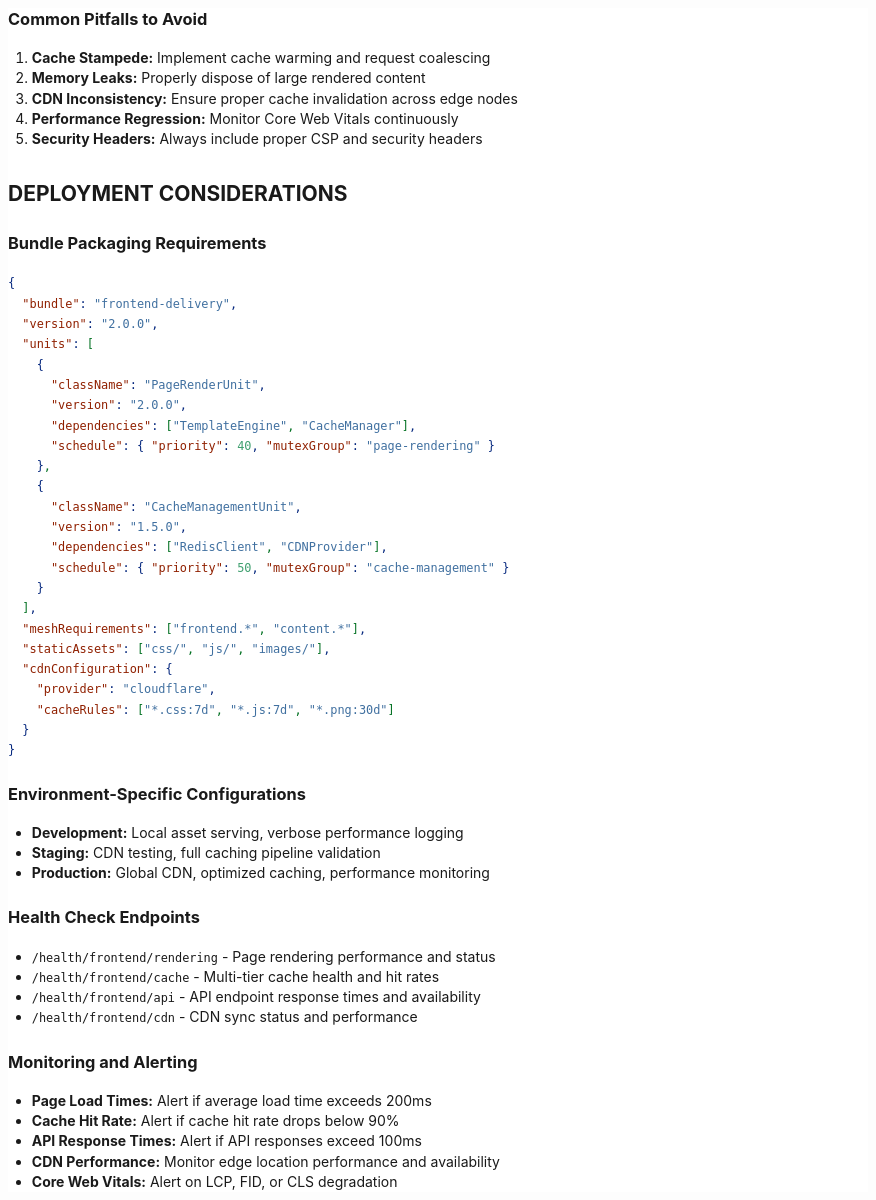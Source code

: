 ### Common Pitfalls to Avoid
1. **Cache Stampede:** Implement cache warming and request coalescing
2. **Memory Leaks:** Properly dispose of large rendered content
3. **CDN Inconsistency:** Ensure proper cache invalidation across edge nodes
4. **Performance Regression:** Monitor Core Web Vitals continuously
5. **Security Headers:** Always include proper CSP and security headers

## DEPLOYMENT CONSIDERATIONS

### Bundle Packaging Requirements
```json
{
  "bundle": "frontend-delivery",
  "version": "2.0.0",
  "units": [
    {
      "className": "PageRenderUnit",
      "version": "2.0.0",
      "dependencies": ["TemplateEngine", "CacheManager"],
      "schedule": { "priority": 40, "mutexGroup": "page-rendering" }
    },
    {
      "className": "CacheManagementUnit",
      "version": "1.5.0",
      "dependencies": ["RedisClient", "CDNProvider"],
      "schedule": { "priority": 50, "mutexGroup": "cache-management" }
    }
  ],
  "meshRequirements": ["frontend.*", "content.*"],
  "staticAssets": ["css/", "js/", "images/"],
  "cdnConfiguration": {
    "provider": "cloudflare",
    "cacheRules": ["*.css:7d", "*.js:7d", "*.png:30d"]
  }
}
```

### Environment-Specific Configurations
- **Development:** Local asset serving, verbose performance logging
- **Staging:** CDN testing, full caching pipeline validation
- **Production:** Global CDN, optimized caching, performance monitoring

### Health Check Endpoints
- `/health/frontend/rendering` - Page rendering performance and status
- `/health/frontend/cache` - Multi-tier cache health and hit rates
- `/health/frontend/api` - API endpoint response times and availability
- `/health/frontend/cdn` - CDN sync status and performance

### Monitoring and Alerting
- **Page Load Times:** Alert if average load time exceeds 200ms
- **Cache Hit Rate:** Alert if cache hit rate drops below 90%
- **API Response Times:** Alert if API responses exceed 100ms
- **CDN Performance:** Monitor edge location performance and availability
- **Core Web Vitals:** Alert on LCP, FID, or CLS degradation
